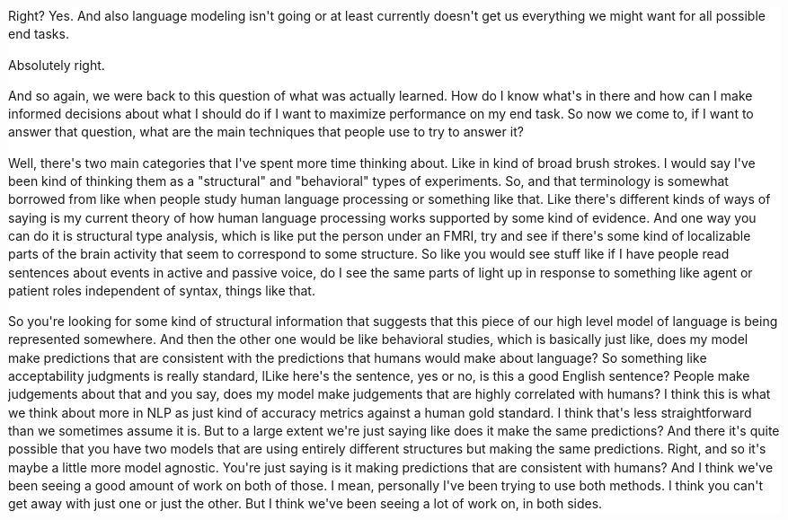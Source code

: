 
<turn speaker="Matt Gardner" timestamp="05:20">

Right? Yes. And also language modeling isn't going or at least currently doesn't get us everything
we might want for all possible end tasks.

</turn>


<turn speaker="Ellie Pavlick" timestamp="05:30">

Absolutely right.

</turn>


<turn speaker="Matt Gardner" timestamp="05:30">

And so again, we were back to this question of what was actually learned. How do I know what's in
there and how can I make informed decisions about what I should do if I want to maximize performance
on my end task. So now we come to, if I want to answer that question, what are the main techniques
that people use to try to answer it?

</turn>


<turn speaker="Ellie Pavlick" timestamp="05:49">

Well, there's two main categories that I've spent more time thinking about. Like in kind of broad
brush strokes. I would say I've been kind of thinking them as a "structural" and "behavioral" types
of experiments. So, and that terminology is somewhat borrowed from like when people study human
language processing or something like that. Like there's different kinds of ways of saying is my
current theory of how human language processing works supported by some kind of evidence. And one
way you can do it is structural type analysis, which is like put the person under an FMRI, try and
see if there's some kind of localizable parts of the brain activity that seem to correspond to some
structure. So like you would see stuff like if I have people read sentences about events in active
and passive voice, do I see the same parts of light up in response to something like agent or
patient roles independent of syntax, things like that.

</turn>


<turn speaker="Ellie Pavlick" timestamp="06:41">

So you're looking for some kind of structural information that suggests that this piece of our high
level model of language is being represented somewhere. And then the other one would be like
behavioral studies, which is basically just like, does my model make predictions that are consistent
with the predictions that humans would make about language? So something like acceptability
judgments is really standard, lLike here's the sentence, yes or no, is this a good English sentence?
People make judgements about that and you say, does my model make judgements that are highly
correlated with humans? I think this is what we think about more in NLP as just kind of accuracy
metrics against a human gold standard. I think that's less straightforward than we sometimes assume
it is. But to a large extent we're just saying like does it make the same predictions? And there
it's quite possible that you have two models that are using entirely different structures but making
the same predictions. Right, and so it's maybe a little more model agnostic. You're just saying is
it making predictions that are consistent with humans? And I think we've been seeing a good amount
of work on both of those. I mean, personally I've been trying to use both methods. I think you can't
get away with just one or just the other. But I think we've been seeing a lot of work on, in both
sides.
